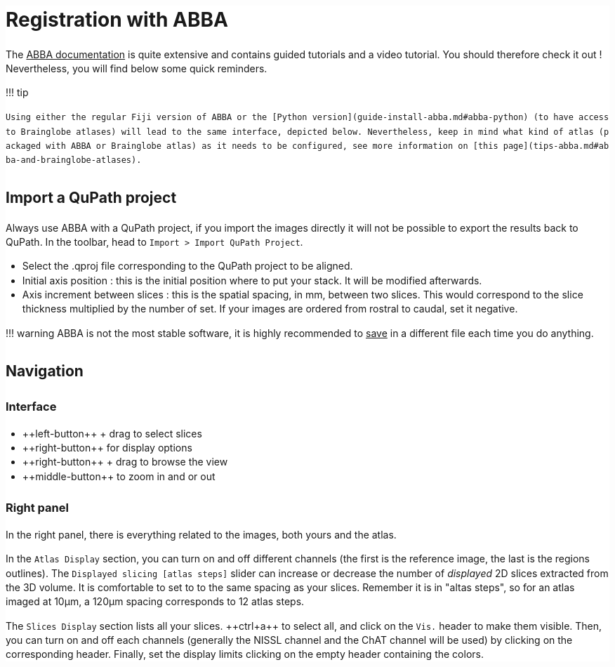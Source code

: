 # Registration with ABBA

The [ABBA documentation](https://abba-documentation.readthedocs.io/en/latest/) is quite extensive and contains guided tutorials and a video tutorial. You should therefore check it out ! Nevertheless, you will find below some quick reminders.

!!! tip

    Using either the regular Fiji version of ABBA or the [Python version](guide-install-abba.md#abba-python) (to have access to Brainglobe atlases) will lead to the same interface, depicted below. Nevertheless, keep in mind what kind of atlas (packaged with ABBA or Brainglobe atlas) as it needs to be configured, see more information on [this page](tips-abba.md#abba-and-brainglobe-atlases).

## Import a QuPath project
Always use ABBA with a QuPath project, if you import the images directly it will not be possible to export the results back to QuPath. In the toolbar, head to `Import > Import QuPath Project`.

+ Select the .qproj file corresponding to the QuPath project to be aligned.
+ Initial axis position : this is the initial position where to put your stack. It will be modified afterwards.
+ Axis increment between slices : this is the spatial spacing, in mm, between two slices. This would correspond to the slice thickness multiplied by the number of set. If your images are ordered from rostral to caudal, set it negative.

!!! warning
    ABBA is not the most stable software, it is highly recommended to [save](#abba-state-file) in a different file each time you do anything.

## Navigation

### Interface
+ ++left-button++ + drag to select slices
+ ++right-button++ for display options
+ ++right-button++ + drag to browse the view
+ ++middle-button++ to zoom in and or out

### Right panel
In the right panel, there is everything related to the images, both yours and the atlas.

In the `Atlas Display` section, you can turn on and off different channels (the first is the reference image, the last is the regions outlines).
The `Displayed slicing [atlas steps]` slider can increase or decrease the number of *displayed* 2D slices extracted from the 3D volume. It is comfortable to set to to the same spacing as your slices. Remember it is in "altas steps", so for an atlas imaged at 10µm, a 120µm spacing corresponds to 12 atlas steps.

The `Slices Display` section lists all your slices. ++ctrl+a++ to select all, and click on the `Vis.` header to make them visible. Then, you can turn on and off each channels (generally the NISSL channel and the ChAT channel will be used) by clicking on the corresponding header. Finally, set the display limits clicking on the empty header containing the colors.
